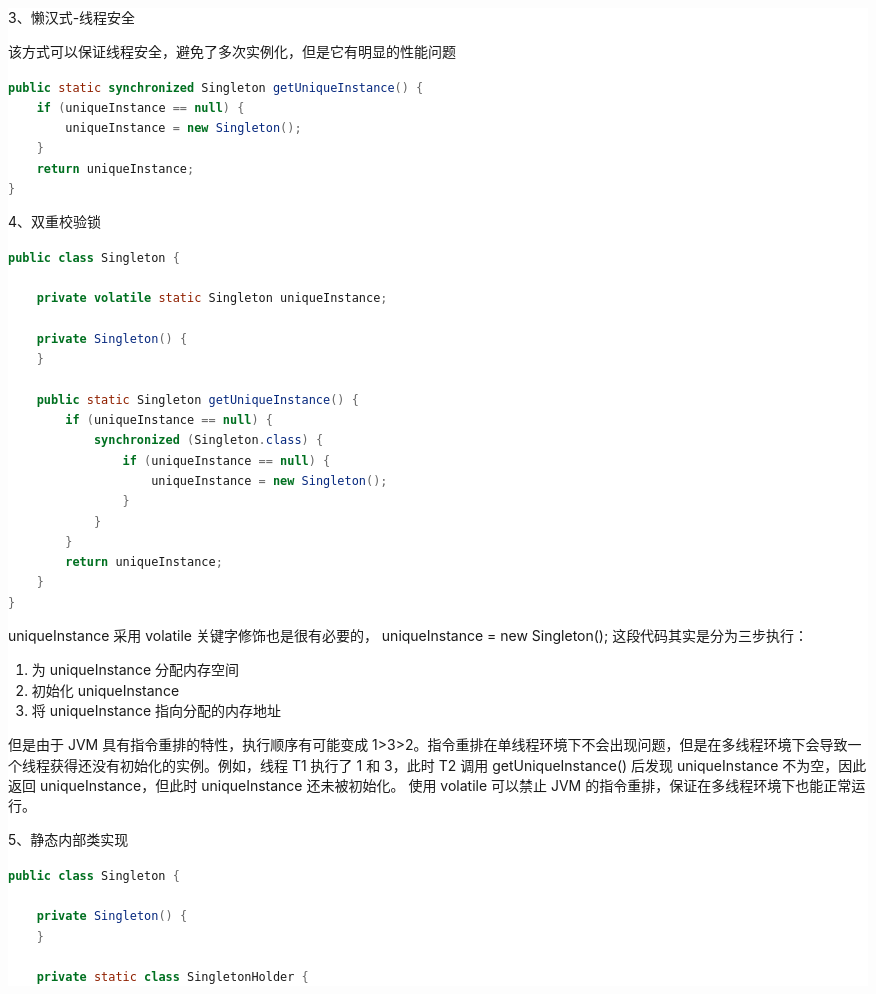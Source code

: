 3、懒汉式-线程安全

该方式可以保证线程安全，避免了多次实例化，但是它有明显的性能问题

~~~java
public static synchronized Singleton getUniqueInstance() {
    if (uniqueInstance == null) {
        uniqueInstance = new Singleton();
    }
    return uniqueInstance;
}
~~~

4、双重校验锁

~~~java
public class Singleton {

    private volatile static Singleton uniqueInstance;

    private Singleton() {
    }

    public static Singleton getUniqueInstance() {
        if (uniqueInstance == null) {
            synchronized (Singleton.class) {
                if (uniqueInstance == null) {
                    uniqueInstance = new Singleton();
                }
            }
        }
        return uniqueInstance;
    }
}
~~~

uniqueInstance 采用 volatile 关键字修饰也是很有必要的， uniqueInstance = new Singleton(); 这段代码其实是分为三步执行：

1. 为 uniqueInstance 分配内存空间
2. 初始化 uniqueInstance
3. 将 uniqueInstance 指向分配的内存地址

但是由于 JVM 具有指令重排的特性，执行顺序有可能变成 1>3>2。指令重排在单线程环境下不会出现问题，但是在多线程环境下会导致一个线程获得还没有初始化的实例。例如，线程 T1 执行了 1 和 3，此时 T2 调用 getUniqueInstance() 后发现 uniqueInstance 不为空，因此返回 uniqueInstance，但此时 uniqueInstance 还未被初始化。 使用 volatile 可以禁止 JVM 的指令重排，保证在多线程环境下也能正常运行。 

5、静态内部类实现

~~~java
public class Singleton {

    private Singleton() {
    }

    private static class SingletonHolder {

